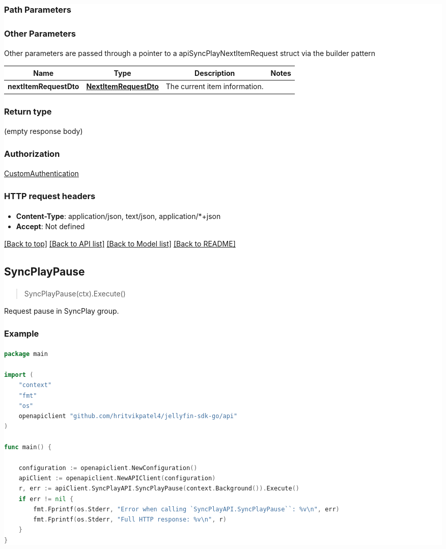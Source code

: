 ### Path Parameters



### Other Parameters

Other parameters are passed through a pointer to a apiSyncPlayNextItemRequest struct via the builder pattern


Name | Type | Description  | Notes
------------- | ------------- | ------------- | -------------
 **nextItemRequestDto** | [**NextItemRequestDto**](NextItemRequestDto.md) | The current item information. | 

### Return type

 (empty response body)

### Authorization

[CustomAuthentication](../README.md#CustomAuthentication)

### HTTP request headers

- **Content-Type**: application/json, text/json, application/*+json
- **Accept**: Not defined

[[Back to top]](#) [[Back to API list]](../README.md#documentation-for-api-endpoints)
[[Back to Model list]](../README.md#documentation-for-models)
[[Back to README]](../README.md)


## SyncPlayPause

> SyncPlayPause(ctx).Execute()

Request pause in SyncPlay group.

### Example

```go
package main

import (
	"context"
	"fmt"
	"os"
	openapiclient "github.com/hritvikpatel4/jellyfin-sdk-go/api"
)

func main() {

	configuration := openapiclient.NewConfiguration()
	apiClient := openapiclient.NewAPIClient(configuration)
	r, err := apiClient.SyncPlayAPI.SyncPlayPause(context.Background()).Execute()
	if err != nil {
		fmt.Fprintf(os.Stderr, "Error when calling `SyncPlayAPI.SyncPlayPause``: %v\n", err)
		fmt.Fprintf(os.Stderr, "Full HTTP response: %v\n", r)
	}
}
```
